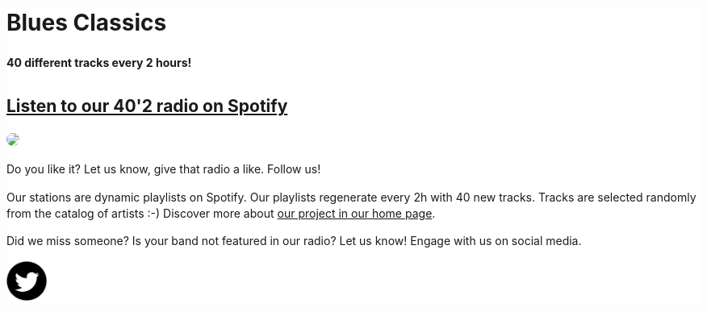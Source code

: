 # Blues Classics

**40 different tracks every 2 hours!**


## [Listen to our 40'2 radio on Spotify](https://open.spotify.com/playlist/24cx5mvh0elqPsuZIvTAdz?si=OsTlfgX5SRyP05Dspjz3ug)

<a href="https://open.spotify.com/playlist/24cx5mvh0elqPsuZIvTAdz?si=OsTlfgX5SRyP05Dspjz3ug" target="_blank"><img src="https://mosaic.scdn.co/640/ab67616d0000b27300de56245cba1178ca3eaca8ab67616d0000b273b2c37b66924bba03fd77d558ab67616d0000b273d8eeb392e2f55ce24e071e02ab67616d0000b273f0467068f7e791d62e5258a7" height="300" width="auto" style="border-radius:50%"></a>

Do you like it? Let us know, give that radio a like. Follow us!


Our stations are dynamic playlists on Spotify. Our playlists regenerate every 2h with 40 new tracks. Tracks are selected randomly from the catalog of artists :-) Discover more about [our project in our home page](https://radioninjapirata.github.io).

Did we miss someone? Is your band not featured in our radio? Let us know! Engage with us on social media.

<p>
    <a href="https://twitter.com/RNinjaPirata" target="_blank"><img src="assets/twitter_button.png" alt="twitter" height="50" width="50" /></a>